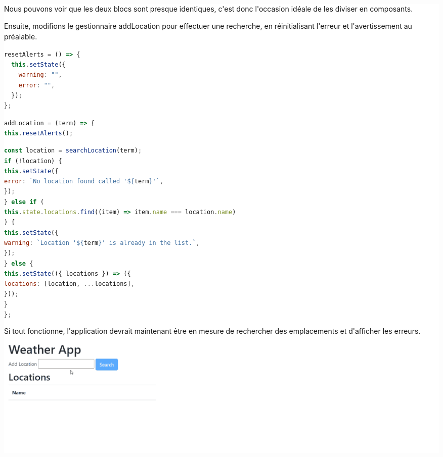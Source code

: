Nous pouvons voir que les deux blocs sont presque identiques, c'est donc l'occasion idéale de les diviser en composants.

Ensuite, modifions le gestionnaire addLocation pour effectuer une recherche, en réinitialisant l'erreur et l'avertissement au préalable.

```js
resetAlerts = () => {
  this.setState({
    warning: "",
    error: "",
  });
};
```

```js
addLocation = (term) => {
this.resetAlerts();
```

```js
const location = searchLocation(term);
if (!location) {
this.setState({
error: `No location found called '${term}'`,
});
} else if (
this.state.locations.find((item) => item.name === location.name)
) {
this.setState({
warning: `Location '${term}' is already in the list.`,
});
} else {
this.setState(({ locations }) => ({
locations: [location, ...locations],
}));
}
};
```

Si tout fonctionne, l'application devrait maintenant être en mesure de rechercher des emplacements et d'afficher les erreurs.

![SearchAnimate](assets/SearchAnimate.gif)
